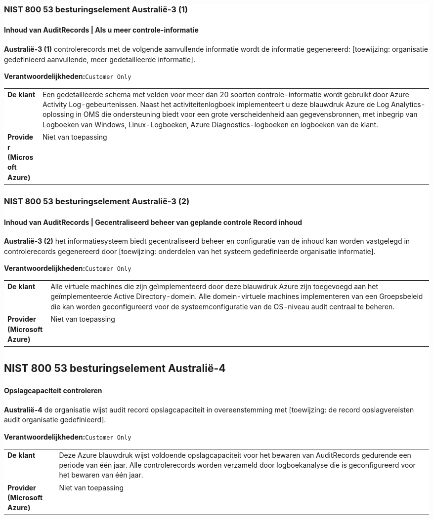 
 ### <a name="nist-800-53-control-au-3-1"></a>NIST 800 53 besturingselement Australië-3 (1)

#### <a name="content-of-audit-records--additional-audit-information"></a>Inhoud van AuditRecords | Als u meer controle-informatie

**Australië-3 (1)** controlerecords met de volgende aanvullende informatie wordt de informatie gegenereerd: [toewijzing: organisatie gedefinieerd aanvullende, meer gedetailleerde informatie].

**Verantwoordelijkheden:**`Customer Only`

|||
|---|---|
| **De klant** | Een gedetailleerde schema met velden voor meer dan 20 soorten controle-informatie wordt gebruikt door Azure Activity Log-gebeurtenissen. Naast het activiteitenlogboek implementeert u deze blauwdruk Azure de Log Analytics-oplossing in OMS die ondersteuning biedt voor een grote verscheidenheid aan gegevensbronnen, met inbegrip van Logboeken van Windows, Linux-Logboeken, Azure Diagnostics-logboeken en logboeken van de klant.  |
| **Provider (Microsoft Azure)** | Niet van toepassing |


 ### <a name="nist-800-53-control-au-3-2"></a>NIST 800 53 besturingselement Australië-3 (2)

#### <a name="content-of-audit-records--centralized-management-of-planned-audit-record-content"></a>Inhoud van AuditRecords | Gecentraliseerd beheer van geplande controle Record inhoud

**Australië-3 (2)** het informatiesysteem biedt gecentraliseerd beheer en configuratie van de inhoud kan worden vastgelegd in controlerecords gegenereerd door [toewijzing: onderdelen van het systeem gedefinieerde organisatie informatie].

**Verantwoordelijkheden:**`Customer Only`

|||
|---|---|
| **De klant** | Alle virtuele machines die zijn geïmplementeerd door deze blauwdruk Azure zijn toegevoegd aan het geïmplementeerde Active Directory-domein. Alle domein-virtuele machines implementeren van een Groepsbeleid die kan worden geconfigureerd voor de systeemconfiguratie van de OS-niveau audit centraal te beheren. |
| **Provider (Microsoft Azure)** | Niet van toepassing |


 ## <a name="nist-800-53-control-au-4"></a>NIST 800 53 besturingselement Australië-4

#### <a name="audit-storage-capacity"></a>Opslagcapaciteit controleren

**Australië-4** de organisatie wijst audit record opslagcapaciteit in overeenstemming met [toewijzing: de record opslagvereisten audit organisatie gedefinieerd].

**Verantwoordelijkheden:**`Customer Only`

|||
|---|---|
| **De klant** | Deze Azure blauwdruk wijst voldoende opslagcapaciteit voor het bewaren van AuditRecords gedurende een periode van één jaar. Alle controlerecords worden verzameld door logboekanalyse die is geconfigureerd voor het bewaren van één jaar. |
| **Provider (Microsoft Azure)** | Niet van toepassing |
